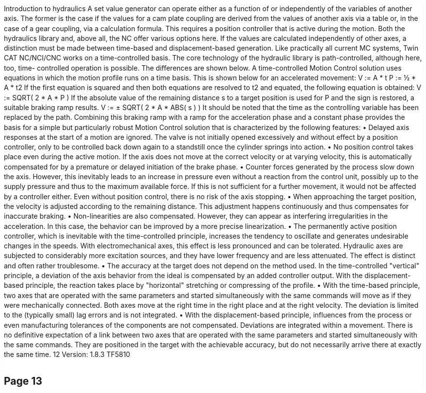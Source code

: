 Introduction to hydraulics A set value generator can operate either as a function of or independently of the variables of another axis. The former is the case if the values for a cam plate coupling are derived from the values of another axis via a table or, in the case of a gear coupling, via a calculation formula. This requires a position controller that is active during the motion. Both the hydraulics library and, above all, the NC offer various options here. If the values are calculated independently of other axes, a distinction must be made between time-based and displacement-based generation. Like practically all current MC systems, Twin CAT NC/NCI/CNC works on a time-controlled basis. The core technology of the hydraulic library is path-controlled, although here, too, time- controlled operation is possible. The differences are shown below. A time-controlled Motion Control solution uses equations in which the motion profile runs on a time basis. This is shown below for an accelerated movement: V := A * t P := ½ * A * t2 If the first equation is squared and then both equations are resolved to t2 and equated, the following equation is obtained: V := SQRT( 2 * A * P ) If the absolute value of the remaining distance s to a target position is used for P and the sign is restored, a suitable braking ramp results. V := ± SQRT( 2 * A * ABS( s ) ) It should be noted that the time as the controlling variable has been replaced by the path. Combining this braking ramp with a ramp for the acceleration phase and a constant phase provides the basis for a simple but particularly robust Motion Control solution that is characterized by the following features: • Delayed axis responses at the start of a motion are ignored. The valve is not initially opened excessively and without effect by a position controller, only to be controlled back down again to a standstill once the cylinder springs into action. • No position control takes place even during the active motion. If the axis does not move at the correct velocity or at varying velocity, this is automatically compensated for by a premature or delayed initiation of the brake phase. • Counter forces generated by the process slow down the axis. However, this inevitably leads to an increase in pressure even without a reaction from the control unit, possibly up to the supply pressure and thus to the maximum available force. If this is not sufficient for a further movement, it would not be affected by a controller either. Even without position control, there is no risk of the axis stopping. • When approaching the target position, the velocity is adjusted according to the remaining distance. This adjustment happens continuously and thus compensates for inaccurate braking. • Non-linearities are also compensated. However, they can appear as interfering irregularities in the acceleration. In this case, the behavior can be improved by a more precise linearization. • The permanently active position controller, which is inevitable with the time-controlled principle, increases the tendency to oscillate and generates undesirable changes in the speeds. With electromechanical axes, this effect is less pronounced and can be tolerated. Hydraulic axes are subjected to considerably more excitation sources, and they have lower frequency and are less attenuated. The effect is distinct and often rather troublesome. • The accuracy at the target does not depend on the method used. In the time-controlled "vertical" principle, a deviation of the axis behavior from the ideal is compensated by an added controller output. With the displacement-based principle, the reaction takes place by "horizontal" stretching or compressing of the profile. • With the time-based principle, two axes that are operated with the same parameters and started simultaneously with the same commands will move as if they were mechanically connected. Both axes move at the right time in the right place and at the right velocity. The deviation is limited to the (typically small) lag errors and is not integrated. • With the displacement-based principle, influences from the process or even manufacturing tolerances of the components are not compensated. Deviations are integrated within a movement. There is no definitive expectation of a link between two axes that are operated with the same parameters and started simultaneously with the same commands. They are positioned in the target with the achievable accuracy, but do not necessarily arrive there at exactly the same time. 12 Version: 1.8.3 TF5810
## Page 13
